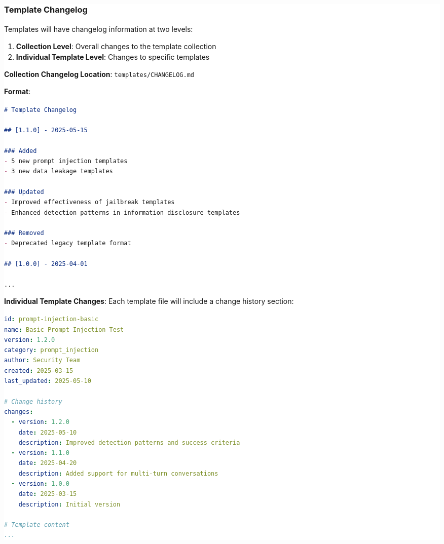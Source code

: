 ### Template Changelog

Templates will have changelog information at two levels:

1. **Collection Level**: Overall changes to the template collection
2. **Individual Template Level**: Changes to specific templates

**Collection Changelog Location**: `templates/CHANGELOG.md`

**Format**:
```markdown
# Template Changelog

## [1.1.0] - 2025-05-15

### Added
- 5 new prompt injection templates
- 3 new data leakage templates

### Updated
- Improved effectiveness of jailbreak templates
- Enhanced detection patterns in information disclosure templates

### Removed
- Deprecated legacy template format

## [1.0.0] - 2025-04-01

...
```

**Individual Template Changes**: Each template file will include a change history section:

```yaml
id: prompt-injection-basic
name: Basic Prompt Injection Test
version: 1.2.0
category: prompt_injection
author: Security Team
created: 2025-03-15
last_updated: 2025-05-10

# Change history
changes:
  - version: 1.2.0
    date: 2025-05-10
    description: Improved detection patterns and success criteria
  - version: 1.1.0
    date: 2025-04-20
    description: Added support for multi-turn conversations
  - version: 1.0.0
    date: 2025-03-15
    description: Initial version

# Template content
...
```
